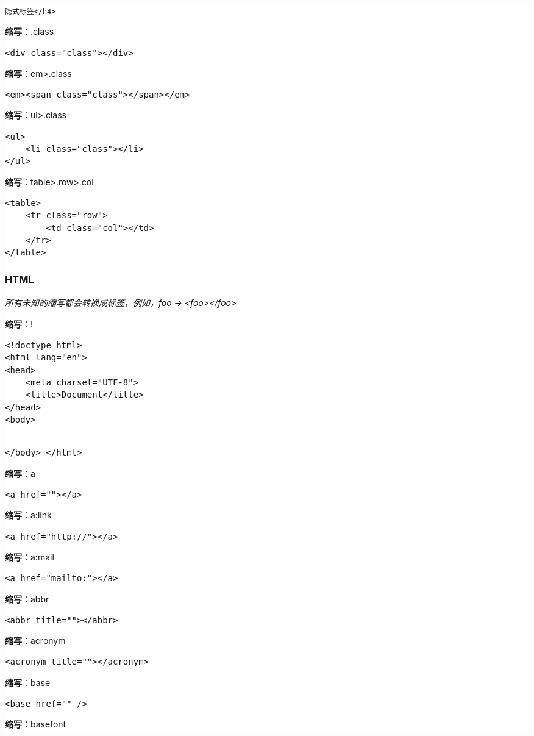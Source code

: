 	隐式标签</h4>
<p><strong>缩写</strong>：.class</p>
<pre>
&lt;div class="class"&gt;&lt;/div&gt;
</pre>
<p><strong>缩写</strong>：em&gt;.class</p>
<pre>
&lt;em&gt;&lt;span class="class"&gt;&lt;/span&gt;&lt;/em&gt;
</pre>
<p><strong>缩写</strong>：ul&gt;.class</p>
<pre>
&lt;ul&gt;
    &lt;li class="class"&gt;&lt;/li&gt;
&lt;/ul&gt;
</pre>
<p><strong>缩写</strong>：table&gt;.row&gt;.col</p>
<pre>
&lt;table&gt;
    &lt;tr class="row"&gt;
        &lt;td class="col"&gt;&lt;/td&gt;
    &lt;/tr&gt;
&lt;/table&gt;
</pre>
<h3>
	HTML</h3>
<p><em>所有未知的缩写都会转换成标签，例如，foo → &lt;foo&gt;&lt;/foo&gt;</em></p>
<p><strong>缩写</strong>：!</p>
<pre>
&lt;!doctype html&gt;
&lt;html lang="en"&gt;
&lt;head&gt;
    &lt;meta charset="UTF-8"&gt;
    &lt;title&gt;Document&lt;/title&gt;
&lt;/head&gt;
&lt;body&gt;

&lt;/body&gt;
&lt;/html&gt;
</pre>
<p><strong>缩写</strong>：a</p>
<pre>
&lt;a href=""&gt;&lt;/a&gt;
</pre>
<p><strong>缩写</strong>：a:link</p>
<pre>
&lt;a href="http://"&gt;&lt;/a&gt;
</pre>
<p><strong>缩写</strong>：a:mail</p>
<pre>
&lt;a href="mailto:"&gt;&lt;/a&gt;
</pre>
<p><strong>缩写</strong>：abbr</p>
<pre>
&lt;abbr title=""&gt;&lt;/abbr&gt;
</pre>
<p><strong>缩写</strong>：acronym</p>
<pre>
&lt;acronym title=""&gt;&lt;/acronym&gt;
</pre>
<p><strong>缩写</strong>：base</p>
<pre>
&lt;base href="" /&gt;
</pre>
<p><strong>缩写</strong>：basefont</p>